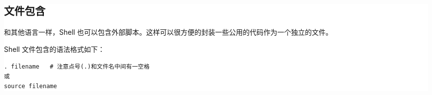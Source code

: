 
## 文件包含

和其他语言一样，Shell 也可以包含外部脚本。这样可以很方便的封装一些公用的代码作为一个独立的文件。

Shell 文件包含的语法格式如下：

```shell
. filename   # 注意点号(.)和文件名中间有一空格
或
source filename
```































































































